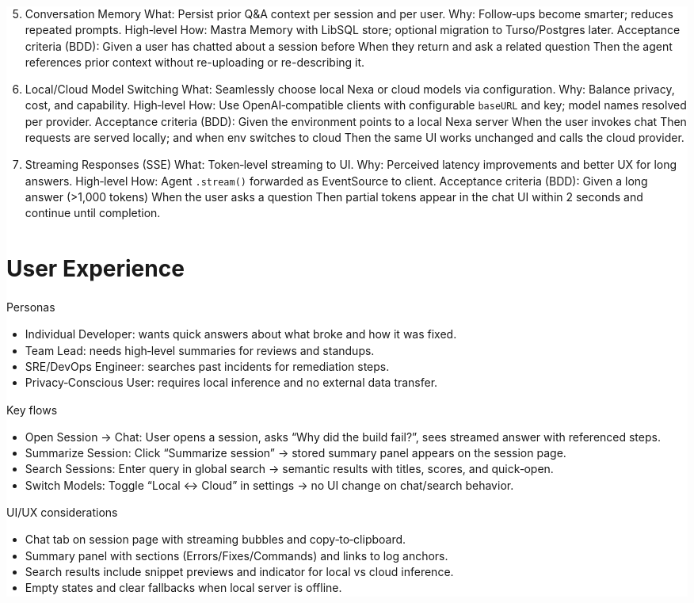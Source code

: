 5) Conversation Memory
What: Persist prior Q&A context per session and per user.
Why: Follow‑ups become smarter; reduces repeated prompts.
High‑level How: Mastra Memory with LibSQL store; optional migration to Turso/Postgres later.
Acceptance criteria (BDD):
Given a user has chatted about a session before
When they return and ask a related question
Then the agent references prior context without re-uploading or re-describing it.

6) Local/Cloud Model Switching
What: Seamlessly choose local Nexa or cloud models via configuration.
Why: Balance privacy, cost, and capability.
High‑level How: Use OpenAI‑compatible clients with configurable `baseURL` and key; model names resolved per provider.
Acceptance criteria (BDD):
Given the environment points to a local Nexa server
When the user invokes chat
Then requests are served locally; and when env switches to cloud
Then the same UI works unchanged and calls the cloud provider.

7) Streaming Responses (SSE)
What: Token‑level streaming to UI.
Why: Perceived latency improvements and better UX for long answers.
High‑level How: Agent `.stream()` forwarded as EventSource to client.
Acceptance criteria (BDD):
Given a long answer (>1,000 tokens)
When the user asks a question
Then partial tokens appear in the chat UI within 2 seconds and continue until completion.

# User Experience

Personas

- Individual Developer: wants quick answers about what broke and how it was fixed.
- Team Lead: needs high‑level summaries for reviews and standups.
- SRE/DevOps Engineer: searches past incidents for remediation steps.
- Privacy‑Conscious User: requires local inference and no external data transfer.

Key flows

- Open Session → Chat: User opens a session, asks “Why did the build fail?”, sees streamed answer with referenced steps.
- Summarize Session: Click “Summarize session” → stored summary panel appears on the session page.
- Search Sessions: Enter query in global search → semantic results with titles, scores, and quick‑open.
- Switch Models: Toggle “Local ↔ Cloud” in settings → no UI change on chat/search behavior.

UI/UX considerations

- Chat tab on session page with streaming bubbles and copy‑to‑clipboard.
- Summary panel with sections (Errors/Fixes/Commands) and links to log anchors.
- Search results include snippet previews and indicator for local vs cloud inference.
- Empty states and clear fallbacks when local server is offline.
